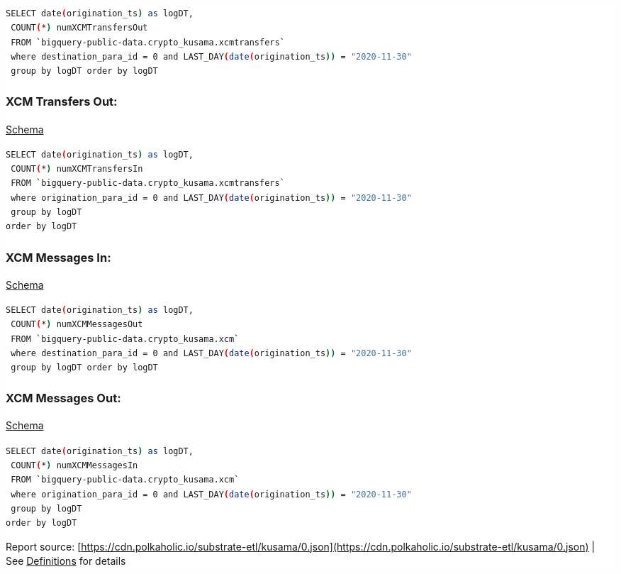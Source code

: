 ```bash
SELECT date(origination_ts) as logDT, 
 COUNT(*) numXCMTransfersOut 
 FROM `bigquery-public-data.crypto_kusama.xcmtransfers` 
 where destination_para_id = 0 and LAST_DAY(date(origination_ts)) = "2020-11-30" 
 group by logDT order by logDT
```

### XCM Transfers Out: 

[Schema](https://github.com/colorfulnotion/substrate-etl/blob/main/schema/xcmtransfers.json)

```bash
SELECT date(origination_ts) as logDT, 
 COUNT(*) numXCMTransfersIn 
 FROM `bigquery-public-data.crypto_kusama.xcmtransfers` 
 where origination_para_id = 0 and LAST_DAY(date(origination_ts)) = "2020-11-30" 
 group by logDT 
order by logDT
```

### XCM Messages In: 

[Schema](https://github.com/colorfulnotion/substrate-etl/blob/main/schema/xcm.json)

```bash
SELECT date(origination_ts) as logDT, 
 COUNT(*) numXCMMessagesOut 
 FROM `bigquery-public-data.crypto_kusama.xcm` 
 where destination_para_id = 0 and LAST_DAY(date(origination_ts)) = "2020-11-30" 
 group by logDT order by logDT
```

### XCM Messages Out: 

[Schema](https://github.com/colorfulnotion/substrate-etl/blob/main/schema/xcm.json)

```bash
SELECT date(origination_ts) as logDT, 
 COUNT(*) numXCMMessagesIn 
 FROM `bigquery-public-data.crypto_kusama.xcm` 
 where origination_para_id = 0 and LAST_DAY(date(origination_ts)) = "2020-11-30" 
 group by logDT 
order by logDT
```


Report source: [https://cdn.polkaholic.io/substrate-etl/kusama/0.json](https://cdn.polkaholic.io/substrate-etl/kusama/0.json) | See [Definitions](/DEFINITIONS.md) for details
